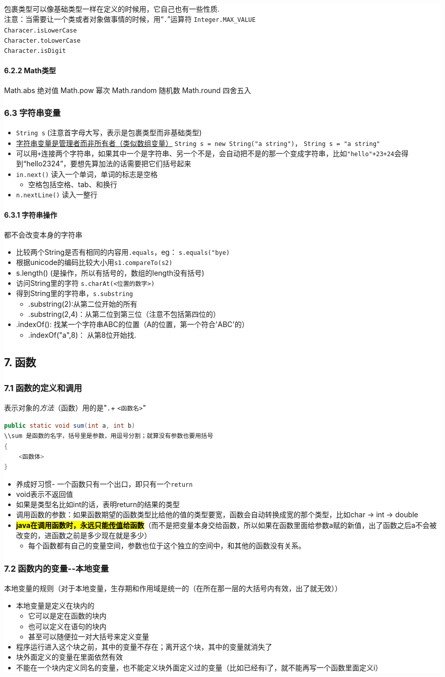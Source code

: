 包裹类型可以像基础类型一样在定义的时候用，它自己也有一些性质.  
注意：当需要让一个类或者对象做事情的时候，用“`.`”运算符
`Integer.MAX_VALUE`	   
`Characer.isLowerCase`   
`Character.toLowerCase`   
`Character.isDigit`  

#### 6.2.2 Math类型
Math.abs 绝对值
Math.pow 幂次
Math.random 随机数
Math.round 四舍五入

### 6.3 字符串变量
* `String s` (注意首字母大写，表示是包裹类型而非基础类型)
* <u>字符串变量是管理者而非所有者（类似数组变量）</u>
`String s = new String("a string")`， 
`String s = "a string"`
* 可以用`+`连接两个字符串，如果其中一个是字符串、另一个不是，会自动把不是的那一个变成字符串，比如`"hello"+23+24`会得到“hello2324”，要想先算加法的话需要把它们括号起来
* `in.next()` 读入一个单词，单词的标志是空格
	* 空格包括空格、tab、和换行
* `n.nextLine()` 读入一整行
#### 6.3.1 字符串操作
都不会改变本身的字符串  
* 比较两个String是否有相同的内容用`.equals`，eg： `s.equals("bye)`
* 根据unicode的编码比较大小用`s1.compareTo(s2)`
* s.length() (是操作，所以有括号的，数组的length没有括号)
* 访问String里的字符 `s.charAt(<位置的数字>)`
* 得到String里的字符串，`s.substring`
	* .substring(2):从第二位开始的所有
	* .substring(2,4)：从第二位到第三位（注意不包括第四位的）
* .indexOf(): 找某一个字符串ABC的位置（A的位置，第一个符合'ABC'的）
	* .indexOf("a",8)： 从第8位开始找. 


## 7. 函数
### 7.1 函数的定义和调用
表示对象的*方法*（函数）用的是"`.`+ `<函数名>`"
```java
public static void sum(int a, int b) 
\\sum 是函数的名字，括号里是参数，用逗号分割；就算没有参数也要用括号
{
	<函数体>
}
```

* 养成好习惯- 一个函数只有一个出口，即只有一个`return`
* void表示不返回值
* 如果是类型名比如int的话，表明return的结果的类型
* 调用函数的参数：如果函数期望的函数类型比给他的值的类型要宽，函数会自动转换成宽的那个类型，比如char -> int -> double
* <mark><b>java在调用函数时，永远只能<u>传值</u>给函数</mark></b>（而不是把变量本身交给函数，所以如果在函数里面给参数a赋的新值，出了函数之后a不会被改变的，进函数之前是多少现在就是多少）
	* 每个函数都有自己的变量空间，参数也位于这个独立的空间中，和其他的函数没有关系。
### 7.2 函数内的变量--本地变量
本地变量的规则（对于本地变量，生存期和作用域是统一的（在所在那一层的大括号内有效，出了就无效））
* 本地变量是定义在块内的
	* 它可以是定在函数的块内
	* 也可以定义在语句的块内
	* 甚至可以随便拉一对大括号来定义变量
* 程序运行进入这个块之前，其中的变量不存在；离开这个块，其中的变量就消失了
* 块外面定义的变量在里面依然有效
* 不能在一个块内定义同名的变量，也不能定义块外面定义过的变量（比如已经有i了，就不能再写一个函数里面定义i）